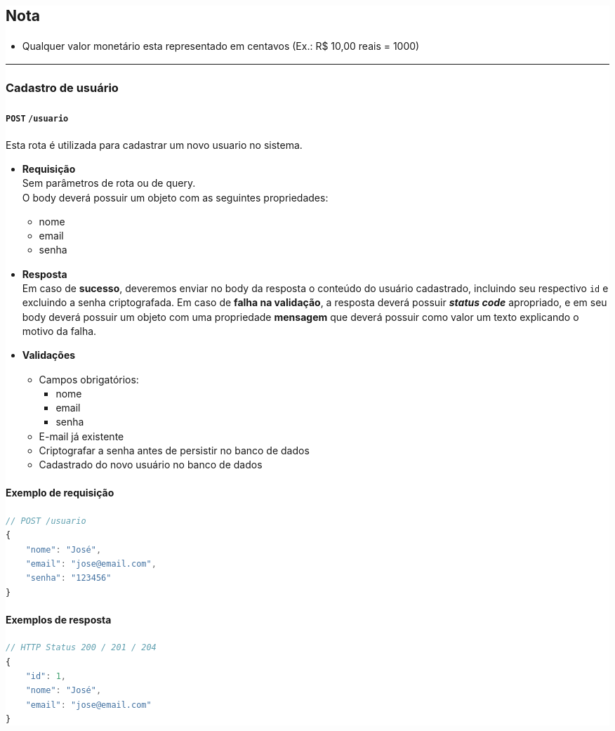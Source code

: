 
## **Nota**

- Qualquer valor monetário esta representado em centavos (Ex.: R$ 10,00 reais = 1000)

---


### **Cadastro de usuário**
#### `POST` `/usuario`

Esta rota é utilizada para cadastrar um novo usuario no sistema.

- **Requisição**  
    Sem parâmetros de rota ou de query.  
    O body deverá possuir um objeto com as seguintes propriedades:

  - nome
  - email
  - senha

- **Resposta**  
    Em caso de **sucesso**, deveremos enviar no body da resposta o conteúdo do usuário cadastrado, incluindo seu respectivo `id` e excluindo a senha criptografada.
    Em caso de **falha na validação**, a resposta deverá possuir **_status code_** apropriado, e em seu body deverá possuir um objeto com uma propriedade **mensagem** que deverá possuir como valor um texto explicando o motivo da falha.

- **Validações**
  - Campos obrigatórios:
    - nome
    - email
    - senha
  - E-mail já existente
  - Criptografar a senha antes de persistir no banco de dados
  - Cadastrado do novo usuário no banco de dados

#### **Exemplo de requisição**

```javascript
// POST /usuario
{
    "nome": "José",
    "email": "jose@email.com",
    "senha": "123456"
}
```

#### **Exemplos de resposta**

```javascript
// HTTP Status 200 / 201 / 204
{
    "id": 1,
    "nome": "José",
    "email": "jose@email.com"
}
```
